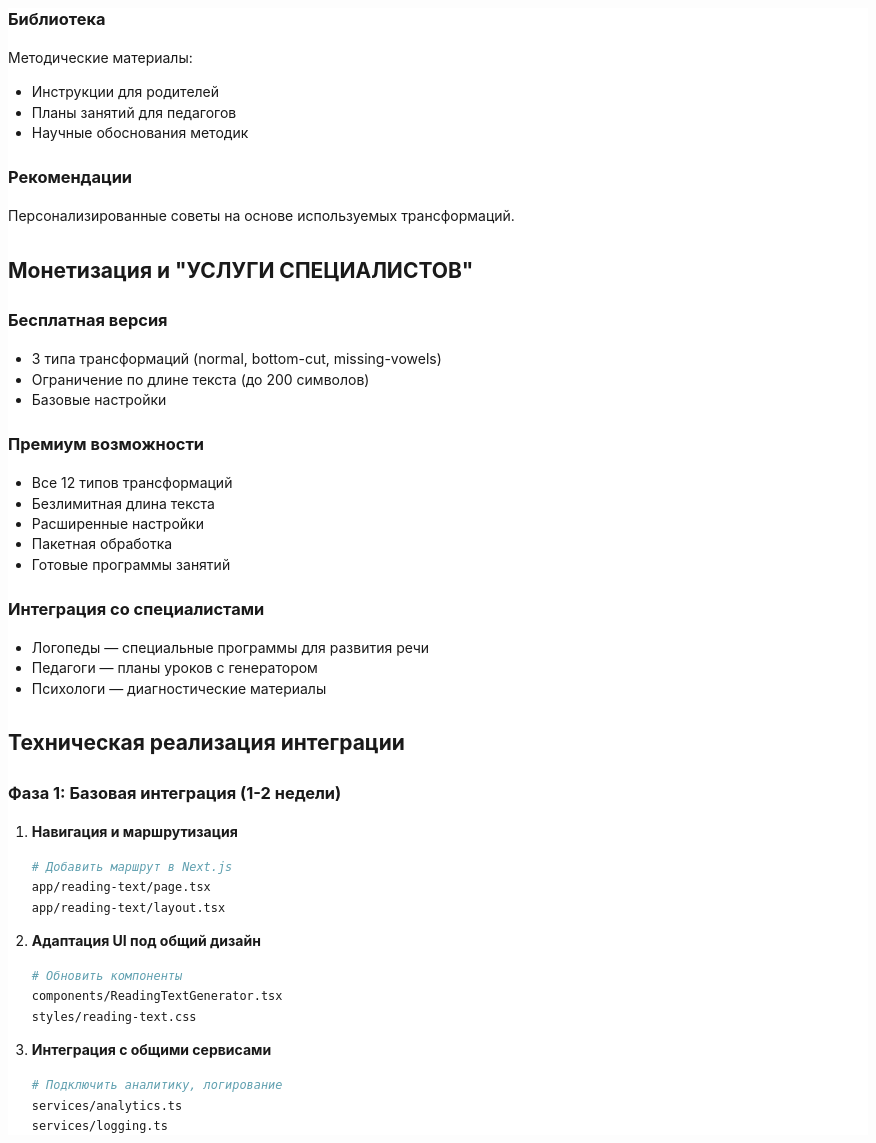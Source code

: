### Библиотека
Методические материалы:
- Инструкции для родителей
- Планы занятий для педагогов
- Научные обоснования методик

### Рекомендации
Персонализированные советы на основе используемых трансформаций.

## Монетизация и "УСЛУГИ СПЕЦИАЛИСТОВ"

### Бесплатная версия
- 3 типа трансформаций (normal, bottom-cut, missing-vowels)
- Ограничение по длине текста (до 200 символов)
- Базовые настройки

### Премиум возможности
- Все 12 типов трансформаций
- Безлимитная длина текста
- Расширенные настройки
- Пакетная обработка
- Готовые программы занятий

### Интеграция со специалистами
- Логопеды — специальные программы для развития речи
- Педагоги — планы уроков с генератором
- Психологи — диагностические материалы

## Техническая реализация интеграции

### Фаза 1: Базовая интеграция (1-2 недели)

1. **Навигация и маршрутизация**
   ```bash
   # Добавить маршрут в Next.js
   app/reading-text/page.tsx
   app/reading-text/layout.tsx
   ```

2. **Адаптация UI под общий дизайн**
   ```bash
   # Обновить компоненты
   components/ReadingTextGenerator.tsx
   styles/reading-text.css
   ```

3. **Интеграция с общими сервисами**
   ```bash
   # Подключить аналитику, логирование
   services/analytics.ts
   services/logging.ts
   ```
